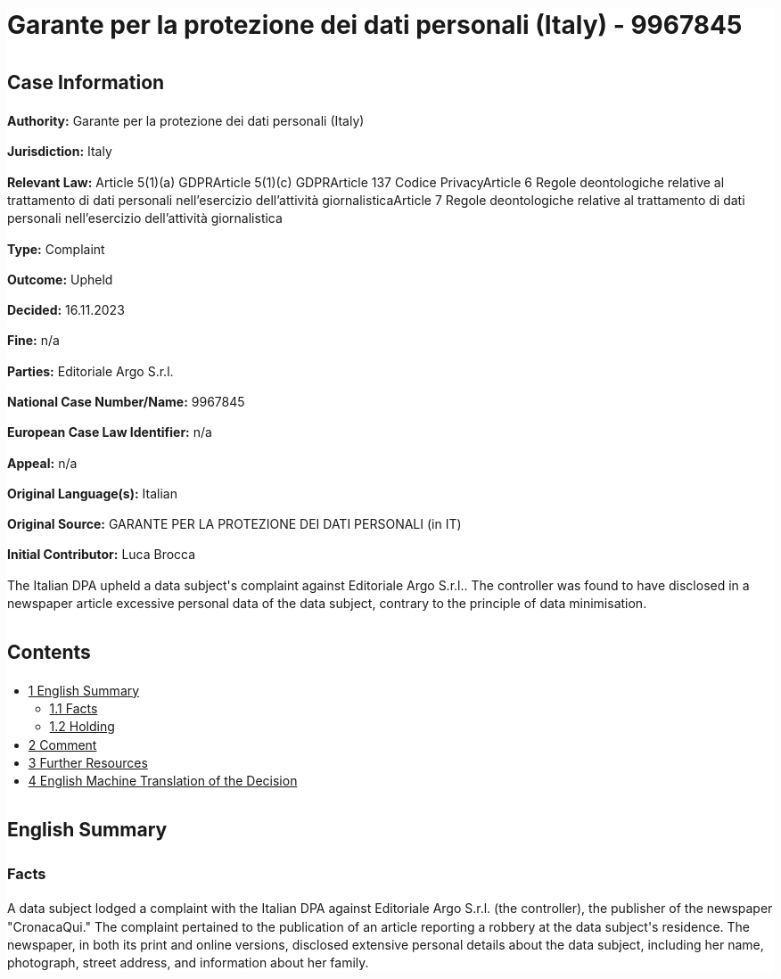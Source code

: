 # Garante per la protezione dei dati personali (Italy) - 9967845

## Case Information

**Authority:** Garante per la protezione dei dati personali (Italy)

**Jurisdiction:** Italy

**Relevant Law:** Article 5(1)(a) GDPRArticle 5(1)(c) GDPRArticle 137 Codice PrivacyArticle 6 Regole deontologiche relative al trattamento di dati personali nell’esercizio dell’attività giornalisticaArticle 7 Regole deontologiche relative al trattamento di dati personali nell’esercizio dell’attività giornalistica

**Type:** Complaint

**Outcome:** Upheld

**Decided:** 16.11.2023

**Fine:** n/a

**Parties:** Editoriale Argo S.r.l.

**National Case Number/Name:** 9967845

**European Case Law Identifier:** n/a

**Appeal:** n/a

**Original Language(s):** Italian

**Original Source:** GARANTE PER LA PROTEZIONE DEI DATI PERSONALI (in IT)

**Initial Contributor:** Luca Brocca

The Italian DPA upheld a data subject's complaint against Editoriale Argo S.r.l.. The controller was found to have disclosed in a newspaper article excessive personal data of the data subject, contrary to the principle of data minimisation.

## Contents

*   [1 English Summary](#English_Summary)
    *   [1.1 Facts](#Facts)
    *   [1.2 Holding](#Holding)
*   [2 Comment](#Comment)
*   [3 Further Resources](#Further_Resources)
*   [4 English Machine Translation of the Decision](#English_Machine_Translation_of_the_Decision)

## English Summary

### Facts

A data subject lodged a complaint with the Italian DPA against Editoriale Argo S.r.l. (the controller), the publisher of the newspaper "CronacaQui." The complaint pertained to the publication of an article reporting a robbery at the data subject's residence. The newspaper, in both its print and online versions, disclosed extensive personal details about the data subject, including her name, photograph, street address, and information about her family.
